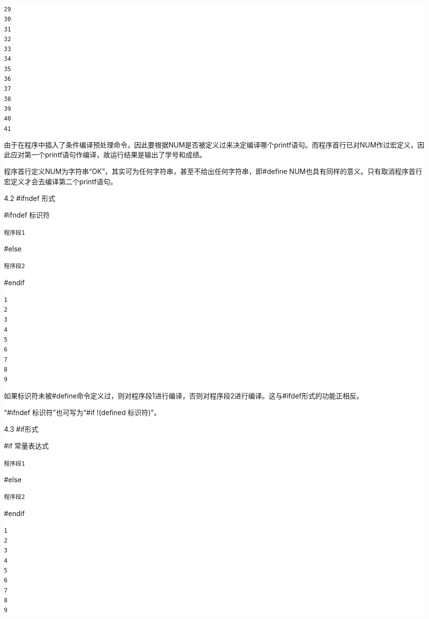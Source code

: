     29
    30
    31
    32
    33
    34
    35
    36
    37
    38
    39
    40
    41

由于在程序中插入了条件编译预处理命令，因此要根据NUM是否被定义过来决定编译哪个printf语句。而程序首行已对NUM作过宏定义，因此应对第一个printf语句作编译，故运行结果是输出了学号和成绩。

程序首行定义NUM为字符串“OK”，其实可为任何字符串，甚至不给出任何字符串，即#define NUM也具有同样的意义。只有取消程序首行宏定义才会去编译第二个printf语句。

4.2 #ifndef 形式

#ifndef  标识符

    程序段1

#else

    程序段2

#endif

    1
    2
    3
    4
    5
    6
    7
    8
    9

如果标识符未被#define命令定义过，则对程序段1进行编译，否则对程序段2进行编译。这与#ifdef形式的功能正相反。

“#ifndef 标识符”也可写为“#if !(defined 标识符)”。

4.3 #if形式

#if 常量表达式

    程序段1

#else

    程序段2

#endif

    1
    2
    3
    4
    5
    6
    7
    8
    9
